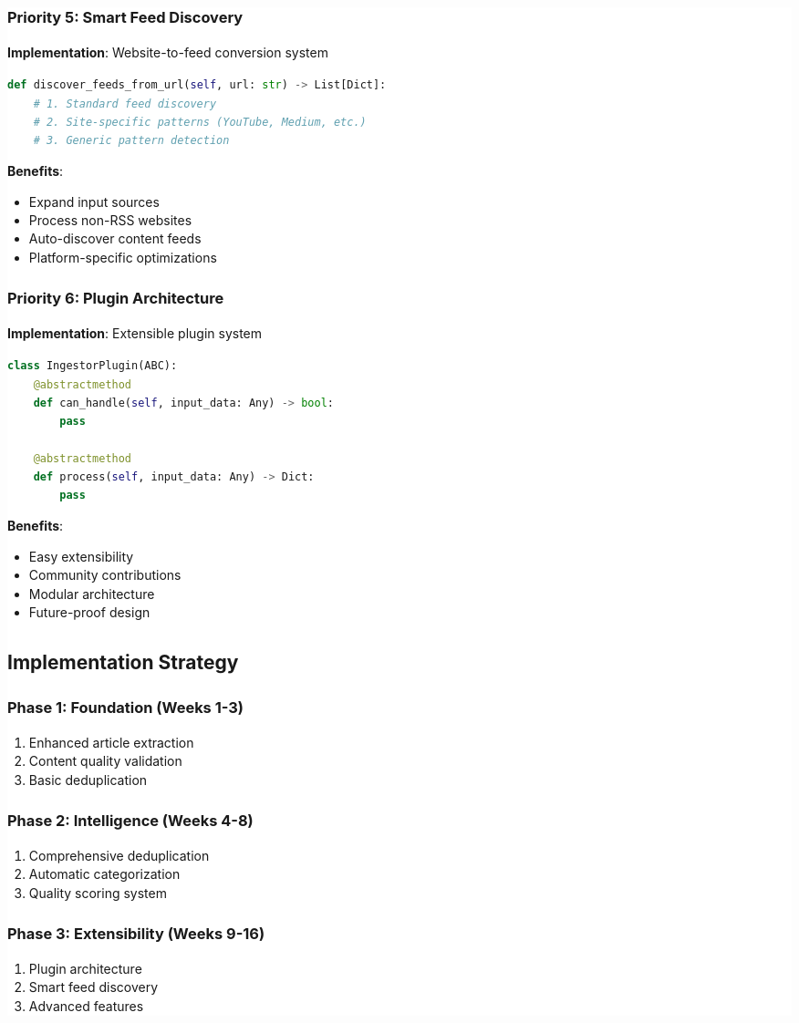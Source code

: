 ### Priority 5: Smart Feed Discovery
**Implementation**: Website-to-feed conversion system
```python
def discover_feeds_from_url(self, url: str) -> List[Dict]:
    # 1. Standard feed discovery
    # 2. Site-specific patterns (YouTube, Medium, etc.)
    # 3. Generic pattern detection
```

**Benefits**:
- Expand input sources
- Process non-RSS websites
- Auto-discover content feeds
- Platform-specific optimizations

### Priority 6: Plugin Architecture
**Implementation**: Extensible plugin system
```python
class IngestorPlugin(ABC):
    @abstractmethod
    def can_handle(self, input_data: Any) -> bool:
        pass
    
    @abstractmethod
    def process(self, input_data: Any) -> Dict:
        pass
```

**Benefits**:
- Easy extensibility
- Community contributions
- Modular architecture
- Future-proof design

## Implementation Strategy

### Phase 1: Foundation (Weeks 1-3)
1. Enhanced article extraction
2. Content quality validation
3. Basic deduplication

### Phase 2: Intelligence (Weeks 4-8)
1. Comprehensive deduplication
2. Automatic categorization
3. Quality scoring system

### Phase 3: Extensibility (Weeks 9-16)
1. Plugin architecture
2. Smart feed discovery
3. Advanced features
